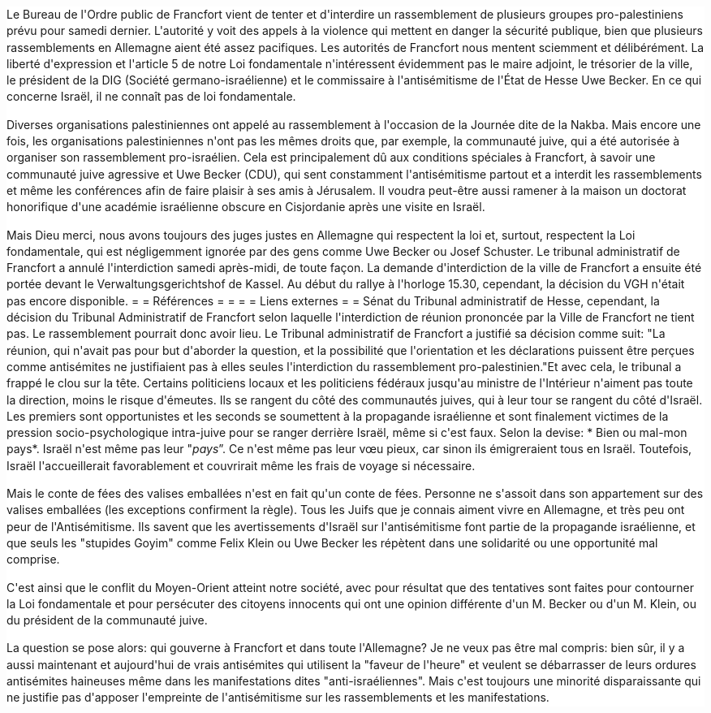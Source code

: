 Le Bureau de l'Ordre public de Francfort vient de tenter et d'interdire un rassemblement de plusieurs groupes pro-palestiniens prévu pour samedi dernier. L'autorité y voit des appels à la violence qui mettent en danger la sécurité publique, bien que plusieurs rassemblements en Allemagne aient été assez pacifiques. Les autorités de Francfort nous mentent sciemment et délibérément. La liberté d'expression et l'article 5 de notre Loi fondamentale n'intéressent évidemment pas le maire adjoint, le trésorier de la ville, le président de la DIG (Société germano-israélienne) et le commissaire à l'antisémitisme de l'État de Hesse Uwe Becker. En ce qui concerne Israël, il ne connaît pas de loi fondamentale.

Diverses organisations palestiniennes ont appelé au rassemblement à l'occasion de la Journée dite de la Nakba. Mais encore une fois, les organisations palestiniennes n'ont pas les mêmes droits que, par exemple, la communauté juive, qui a été autorisée à organiser son rassemblement pro-israélien. Cela est principalement dû aux conditions spéciales à Francfort, à savoir une communauté juive agressive et Uwe Becker (CDU), qui sent constamment l'antisémitisme partout et a interdit les rassemblements et même les conférences afin de faire plaisir à ses amis à Jérusalem. Il voudra peut-être aussi ramener à la maison un doctorat honorifique d'une académie israélienne obscure en Cisjordanie après une visite en Israël.

Mais Dieu merci, nous avons toujours des juges justes en Allemagne qui respectent la loi et, surtout, respectent la Loi fondamentale, qui est négligemment ignorée par des gens comme Uwe Becker ou Josef Schuster. Le tribunal administratif de Francfort a annulé l'interdiction samedi après-midi, de toute façon. La demande d'interdiction de la ville de Francfort a ensuite été portée devant le Verwaltungsgerichtshof de Kassel. Au début du rallye à l'horloge 15.30, cependant, la décision du VGH n'était pas encore disponible. = = Références = = = = Liens externes = = Sénat du Tribunal administratif de Hesse, cependant, la décision du Tribunal Administratif de Francfort selon laquelle l'interdiction de réunion prononcée par la Ville de Francfort ne tient pas. Le rassemblement pourrait donc avoir lieu. Le Tribunal administratif de Francfort a justifié sa décision comme suit: "La réunion, qui n'avait pas pour but d'aborder la question, et la possibilité que l'orientation et les déclarations puissent être perçues comme antisémites ne justifiaient pas à elles seules l'interdiction du rassemblement pro-palestinien."Et avec cela, le tribunal a frappé le clou sur la tête. Certains politiciens locaux et les politiciens fédéraux jusqu'au ministre de l'Intérieur n'aiment pas toute la direction, moins le risque d'émeutes. Ils se rangent du côté des communautés juives, qui à leur tour se rangent du côté d'Israël. Les premiers sont opportunistes et les seconds se soumettent à la propagande israélienne et sont finalement victimes de la pression socio-psychologique intra-juive pour se ranger derrière Israël, même si c'est faux. Selon la devise: * Bien ou mal-mon pays*. Israël n'est même pas leur "*pays*”. Ce n'est même pas leur vœu pieux, car sinon ils émigreraient tous en Israël. Toutefois, Israël l'accueillerait favorablement et couvrirait même les frais de voyage si nécessaire.

Mais le conte de fées des valises emballées n'est en fait qu'un conte de fées. Personne ne s'assoit dans son appartement sur des valises emballées (les exceptions confirment la règle). Tous les Juifs que je connais aiment vivre en Allemagne, et très peu ont peur de l'Antisémitisme. Ils savent que les avertissements d'Israël sur l'antisémitisme font partie de la propagande israélienne, et que seuls les "stupides Goyim" comme Felix Klein ou Uwe Becker les répètent dans une solidarité ou une opportunité mal comprise.

C'est ainsi que le conflit du Moyen-Orient atteint notre société, avec pour résultat que des tentatives sont faites pour contourner la Loi fondamentale et pour persécuter des citoyens innocents qui ont une opinion différente d'un M. Becker ou d'un M. Klein, ou du président de la communauté juive.

La question se pose alors: qui gouverne à Francfort et dans toute l'Allemagne? Je ne veux pas être mal compris: bien sûr, il y a aussi maintenant et aujourd'hui de vrais antisémites qui utilisent la "faveur de l'heure" et veulent se débarrasser de leurs ordures antisémites haineuses même dans les manifestations dites "anti-israéliennes". Mais c'est toujours une minorité disparaissante qui ne justifie pas d'apposer l'empreinte de l'antisémitisme sur les rassemblements et les manifestations.

